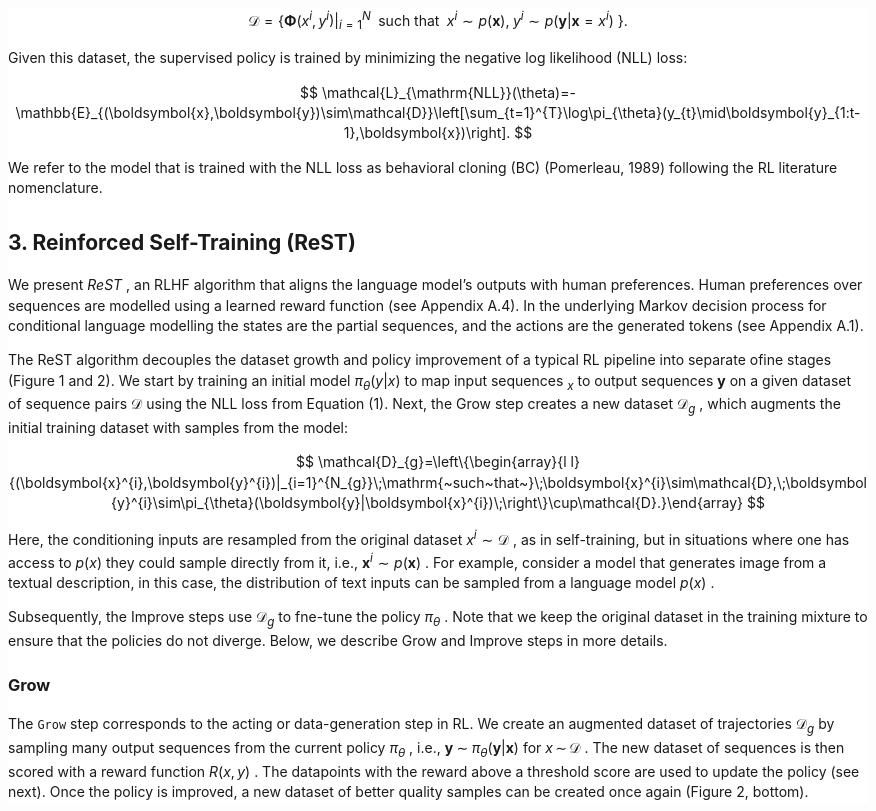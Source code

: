 $$
\mathcal{D}=\{\mathbf{\Phi}(x^{i},y^{i})|_{i=1}^{N}\;\mathrm{~such~that~}\;x^{i}\sim p(\mathbf{x}),\;y^{i}\sim p(\mathbf{y}|\mathbf{x}=x^{i})\ \}.
$$  

Given this dataset, the supervised policy is trained by minimizing the negative log likelihood (NLL) loss:  

$$
\mathcal{L}_{\mathrm{NLL}}(\theta)=-\mathbb{E}_{(\boldsymbol{x},\boldsymbol{y})\sim\mathcal{D}}\left[\sum_{t=1}^{T}\log\pi_{\theta}(y_{t}\mid\boldsymbol{y}_{1:t-1},\boldsymbol{x})\right].
$$  

We refer to the model that is trained with the NLL loss as behavioral cloning (BC) (Pomerleau, 1989) following the RL literature nomenclature.  

## 3. Reinforced Self-Training (ReST)  

We present $R e S T$ , an RLHF algorithm that aligns the language model’s outputs with human preferences. Human preferences over sequences are modelled using a learned reward function (see Appendix A.4). In the underlying Markov decision process for conditional language modelling the states are the partial sequences, and the actions are the generated tokens (see Appendix A.1).  

The ReST algorithm decouples the dataset growth and policy improvement of a typical RL pipeline into separate ofine stages (Figure 1 and 2). We start by training an initial model $\pi_{\theta}(y|x)$ to map input sequences $_x$ to output sequences $\boldsymbol{y}$ on a given dataset of sequence pairs $\mathcal{D}$ using the NLL loss from Equation (1). Next, the Grow step creates a new dataset $\mathcal{D}_{g}$ , which augments the initial training dataset with samples from the model:  

$$
\mathcal{D}_{g}=\left\{\begin{array}{l l}{(\boldsymbol{x}^{i},\boldsymbol{y}^{i})|_{i=1}^{N_{g}}\;\mathrm{~such~that~}\;\boldsymbol{x}^{i}\sim\mathcal{D},\;\boldsymbol{y}^{i}\sim\pi_{\theta}(\boldsymbol{y}|\boldsymbol{x}^{i})\;\right\}\cup\mathcal{D}.}\end{array}
$$  

Here, the conditioning inputs are resampled from the original dataset $x^{i}\sim\mathcal{D}$ , as in self-training, but in situations where one has access to $p(x)$ they could sample directly from it, i.e., $\pmb{x}^{i}\sim p(\pmb{x})$ . For example, consider a model that generates image from a textual description, in this case, the distribution of text inputs can be sampled from a language model $p(x)$ .  

Subsequently, the Improve steps use $\mathcal{D}_{g}$ to fne-tune the policy $\pi_{\theta}$ . Note that we keep the original dataset in the training mixture to ensure that the policies do not diverge. Below, we describe Grow and Improve steps in more details.  

### Grow  

The $\mathtt{G r o w}$ step corresponds to the acting or data-generation step in RL. We create an augmented dataset of trajectories $\mathcal{D}_{g}$ by sampling many output sequences from the current policy $\pi_{\theta}$ , i.e., $\mathbf{y}\;\sim\;\pi_{\theta}(\mathbf{y}|\pmb{x})$ for $x\,\sim\,{\mathcal{D}}$ . The new dataset of sequences is then scored with a reward function $R(x,y)$ . The datapoints with the reward above a threshold score are used to update the policy (see next). Once the policy is improved, a new dataset of better quality samples can be created once again (Figure 2, bottom).  
